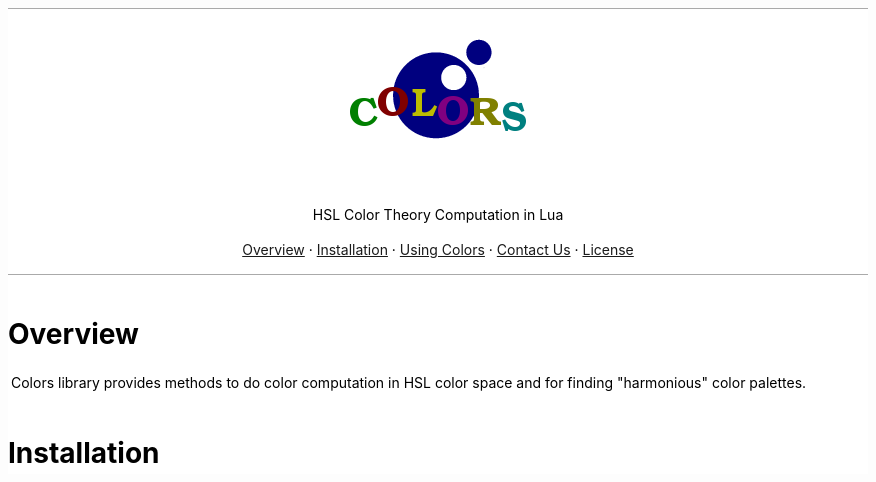 <!DOCTYPE HTML PUBLIC "-//W3C//DTD HTML 4.01//EN" "http://www.w3.org/TR/html4/strict.dtd">
<html>
 <head>
  <meta http-equiv="Content-Type" content="text/html; charset=utf-8"/>
  <meta name="description" content="Colors: HSL Color Theory Computation in Lua">
  <meta name="keywords" content="Lua, Colors, HSL, color theory">
  <title>Colors</title>
  <style type="text/css">
    body { color:#000; background:#fff; }
    #header { width:100%;
       text-align:center;  
       border-top:solid #aaa 1px;
       border-bottom:solid #aaa 1px;
    }
    #header p { margin-left:0; }
    p { margin-left:3px; }
    pre { background-color:#ffe; white-space:pre; padding-left:3ex; border-left: 1px solid gray; margin-left: 10px}
  </style>
</head>
<body>
 <div id="header">
  <img border=0 alt="Colors Logo" src="colors.png"/>
  <p>HSL Color Theory Computation in Lua</p>
  <p>
   <a href="#Overview">Overview</a> &middot;
   <a href="#Installation">Installation</a> &middot;
   <a href="#Using">Using Colors</a> &middot;
   <a href="#Contact">Contact Us</a> &middot;
   <a href="#License">License</a> 

  </p>
 </div>


<a name="Overview"></a> Overview
=================================================

Colors library provides methods to do color computation in HSL color space and for finding "harmonious" color palettes.



<a name="Overview"></a>Installation
=================================================
